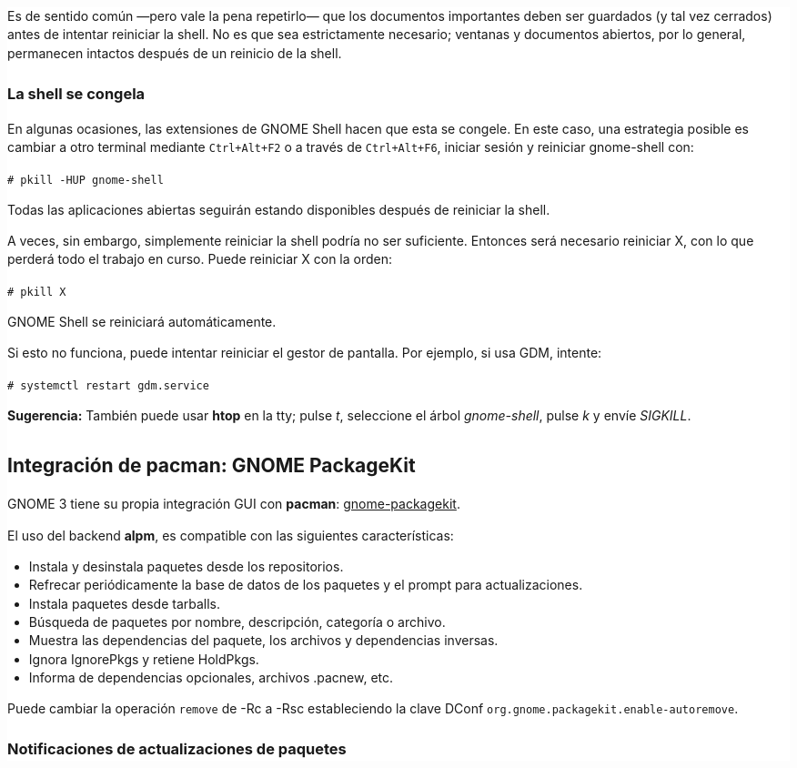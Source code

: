Es de sentido común —pero vale la pena repetirlo— que los documentos importantes deben ser guardados (y tal vez cerrados) antes de intentar reiniciar la shell. No es que sea estrictamente necesario; ventanas y documentos abiertos, por lo general, permanecen intactos después de un reinicio de la shell.

### La shell se congela

En algunas ocasiones, las extensiones de GNOME Shell hacen que esta se congele. En este caso, una estrategia posible es cambiar a otro terminal mediante `Ctrl+Alt+F2` o a través de `Ctrl+Alt+F6`, iniciar sesión y reiniciar gnome-shell con:

```
# pkill -HUP gnome-shell

```

Todas las aplicaciones abiertas seguirán estando disponibles después de reiniciar la shell.

A veces, sin embargo, simplemente reiniciar la shell podría no ser suficiente. Entonces será necesario reiniciar X, con lo que perderá todo el trabajo en curso. Puede reiniciar X con la orden:

```
# pkill X

```

GNOME Shell se reiniciará automáticamente.

Si esto no funciona, puede intentar reiniciar el gestor de pantalla. Por ejemplo, si usa GDM, intente:

```
# systemctl restart gdm.service

```

**Sugerencia:** También puede usar **htop** en la tty; pulse *t*, seleccione el árbol *gnome-shell*, pulse *k* y envíe *SIGKILL*.

## Integración de pacman: GNOME PackageKit

GNOME 3 tiene su propia integración GUI con **pacman**: [gnome-packagekit](https://www.archlinux.org/packages/?name=gnome-packagekit).

El uso del backend **alpm**, es compatible con las siguientes características:

*   Instala y desinstala paquetes desde los repositorios.
*   Refrecar periódicamente la base de datos de los paquetes y el prompt para actualizaciones.
*   Instala paquetes desde tarballs.
*   Búsqueda de paquetes por nombre, descripción, categoría o archivo.
*   Muestra las dependencias del paquete, los archivos y dependencias inversas.
*   Ignora IgnorePkgs y retiene HoldPkgs.
*   Informa de dependencias opcionales, archivos .pacnew, etc.

Puede cambiar la operación `remove` de -Rc a -Rsc estableciendo la clave DConf `org.gnome.packagekit.enable-autoremove`.

### Notificaciones de actualizaciones de paquetes
